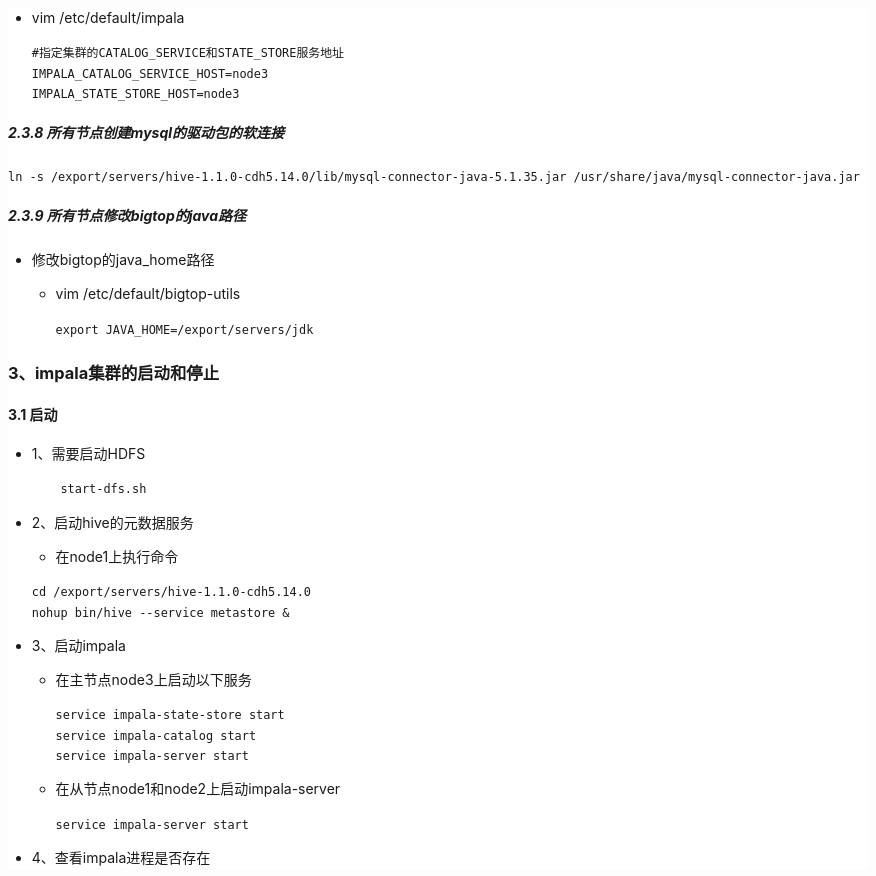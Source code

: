 * vim /etc/default/impala

  ~~~
  #指定集群的CATALOG_SERVICE和STATE_STORE服务地址
  IMPALA_CATALOG_SERVICE_HOST=node3
  IMPALA_STATE_STORE_HOST=node3
  ~~~

##### 2.3.8 所有节点创建mysql的驱动包的软连接

~~~shell
ln -s /export/servers/hive-1.1.0-cdh5.14.0/lib/mysql-connector-java-5.1.35.jar /usr/share/java/mysql-connector-java.jar
~~~

##### 2.3.9 所有节点修改bigtop的java路径

* 修改bigtop的java_home路径
    * vim /etc/default/bigtop-utils

      ~~~
      export JAVA_HOME=/export/servers/jdk
      ~~~

### 3、impala集群的启动和停止

#### 3.1 启动

* 1、需要启动HDFS

  ~~~~shell
      start-dfs.sh
  ~~~~

* 2、启动hive的元数据服务

    * 在node1上执行命令

  ~~~shell
  cd /export/servers/hive-1.1.0-cdh5.14.0
  nohup bin/hive --service metastore &
  ~~~

* 3、启动impala

    * 在主节点node3上启动以下服务

      ~~~shell
      service impala-state-store start
      service impala-catalog start
      service impala-server start
      ~~~

    * 在从节点node1和node2上启动impala-server

      ~~~shell
      service impala-server start
      ~~~

* 4、查看impala进程是否存在

